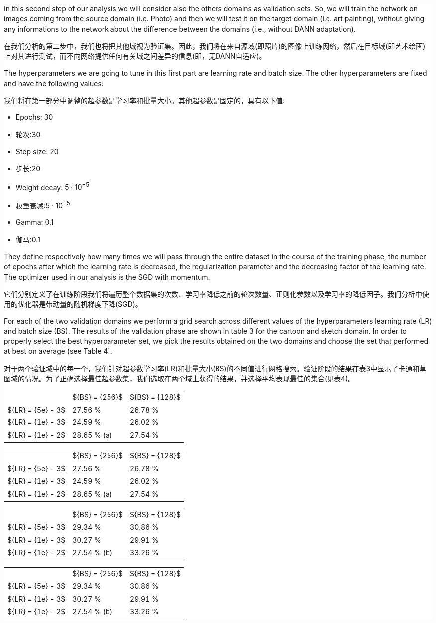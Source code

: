 In this second step of our analysis we will consider also the others domains as validation sets. So, we will train the network on images coming from the source domain (i.e. Photo) and then we will test it on the target domain (i.e. art painting), without giving any informations to the network about the difference between the domains (i.e., without DANN adaptation).

在我们分析的第二步中，我们也将把其他域视为验证集。因此，我们将在来自源域(即照片)的图像上训练网络，然后在目标域(即艺术绘画)上对其进行测试，而不向网络提供任何有关域之间差异的信息(即，无DANN自适应)。

The hyperparameters we are going to tune in this first part are learning rate and batch size. The other hyperparameters are fixed and have the following values:

我们将在第一部分中调整的超参数是学习率和批量大小。其他超参数是固定的，具有以下值:

- Epochs: 30

- 轮次:30

- Step size: 20

- 步长:20

- Weight decay: $5 \cdot  {10}^{-5}$

- 权重衰减:$5 \cdot  {10}^{-5}$

- Gamma: 0.1

- 伽马:0.1

They define respectively how many times we will pass through the entire dataset in the course of the training phase, the number of epochs after which the learning rate is decreased, the regularization parameter and the decreasing factor of the learning rate. The optimizer used in our analysis is the SGD with momentum.

它们分别定义了在训练阶段我们将遍历整个数据集的次数、学习率降低之前的轮次数量、正则化参数以及学习率的降低因子。我们分析中使用的优化器是带动量的随机梯度下降(SGD)。

For each of the two validation domains we perform a grid search across different values of the hyperparameters learning rate (LR) and batch size (BS). The results of the validation phase are shown in table 3 for the cartoon and sketch domain. In order to properly select the best hyperparameter set, we pick the results obtained on the two domains and choose the set that performed at best on average (see Table 4).

对于两个验证域中的每一个，我们针对超参数学习率(LR)和批量大小(BS)的不同值进行网格搜索。验证阶段的结果在表3中显示了卡通和草图域的情况。为了正确选择最佳超参数集，我们选取在两个域上获得的结果，并选择平均表现最佳的集合(见表4)。

<table><tr><td/><td>${BS} = {256}$</td><td>${BS} = {128}$</td></tr><tr><td>${LR} = {5e} - 3$</td><td>27.56 %</td><td>26.78 %</td></tr><tr><td>${LR} = {1e} - 3$</td><td>24.59 %</td><td>26.02 %</td></tr><tr><td>${LR} = {1e} - 2$</td><td>28.65 % (a)</td><td>27.54 %</td></tr></table>

<table><tr><td/><td>${BS} = {256}$</td><td>${BS} = {128}$</td></tr><tr><td>${LR} = {5e} - 3$</td><td>27.56 %</td><td>26.78 %</td></tr><tr><td>${LR} = {1e} - 3$</td><td>24.59 %</td><td>26.02 %</td></tr><tr><td>${LR} = {1e} - 2$</td><td>28.65 % (a)</td><td>27.54 %</td></tr></table>

<table><tr><td/><td>${BS} = {256}$</td><td>${BS} = {128}$</td></tr><tr><td>${LR} = {5e} - 3$</td><td>29.34 %</td><td>30.86 %</td></tr><tr><td>${LR} = {1e} - 3$</td><td>30.27 %</td><td>29.91 %</td></tr><tr><td>${LR} = {1e} - 2$</td><td>27.54 % (b)</td><td>33.26 %</td></tr></table>

<table><tr><td/><td>${BS} = {256}$</td><td>${BS} = {128}$</td></tr><tr><td>${LR} = {5e} - 3$</td><td>29.34 %</td><td>30.86 %</td></tr><tr><td>${LR} = {1e} - 3$</td><td>30.27 %</td><td>29.91 %</td></tr><tr><td>${LR} = {1e} - 2$</td><td>27.54 % (b)</td><td>33.26 %</td></tr></table>
